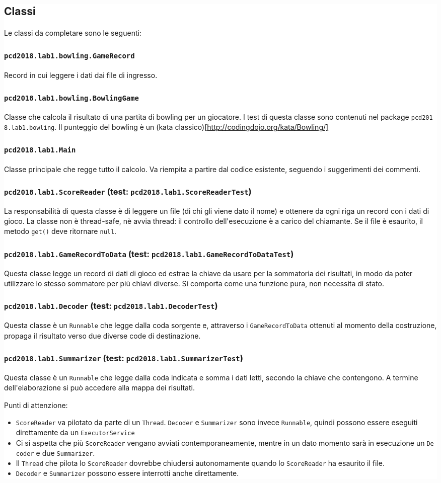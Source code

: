 ## Classi

Le classi da completare sono le seguenti:

### `pcd2018.lab1.bowling.GameRecord`

Record in cui leggere i dati dai file di ingresso.

### `pcd2018.lab1.bowling.BowlingGame`

Classe che calcola il risultato di una partita di bowling per un giocatore. I test di questa classe sono contenuti nel package `pcd2018.lab1.bowling`. Il punteggio del bowling è un (kata classico)[http://codingdojo.org/kata/Bowling/]

### `pcd2018.lab1.Main`

Classe principale che regge tutto il calcolo. Va riempita a partire dal codice esistente, seguendo i suggerimenti dei commenti.

### `pcd2018.lab1.ScoreReader` (test: `pcd2018.lab1.ScoreReaderTest`)

La responsabilità di questa classe è di leggere un file (di chi gli viene dato il nome) e ottenere da ogni riga un record con i dati di gioco. La classe non è thread-safe, nè avvia thread: il controllo dell'esecuzione è a carico del chiamante.
Se il file è esaurito, il metodo `get()` deve ritornare `null`.

### `pcd2018.lab1.GameRecordToData` (test: `pcd2018.lab1.GameRecordToDataTest`)

Questa classe legge un record di dati di gioco ed estrae la chiave da usare per la sommatoria dei risultati, in modo da poter utilizzare lo stesso sommatore per più chiavi diverse. Si comporta come una funzione pura, non necessita di stato.

### `pcd2018.lab1.Decoder` (test: `pcd2018.lab1.DecoderTest`)

Questa classe è un `Runnable` che legge dalla coda sorgente e, attraverso i `GameRecordToData` ottenuti al momento della costruzione, propaga il risultato verso due diverse code di destinazione.

### `pcd2018.lab1.Summarizer` (test: `pcd2018.lab1.SummarizerTest`)

Questa classe è un `Runnable` che legge dalla coda indicata e somma i dati letti, secondo la chiave che contengono. A termine dell'elaborazione si può accedere alla mappa dei risultati.

Punti di attenzione:

* `ScoreReader` va pilotato da parte di un `Thread`. `Decoder` e `Summarizer` sono invece `Runnable`, quindi possono essere eseguiti direttamente da un `ExecutorService`
* Ci si aspetta che più `ScoreReader` vengano avviati contemporaneamente, mentre in un dato momento sarà in esecuzione un `Decoder` e due `Summarizer`.
* Il `Thread` che pilota lo `ScoreReader` dovrebbe chiudersi autonomamente quando lo `ScoreReader` ha esaurito il file.
* `Decoder` e `Summarizer` possono essere interrotti anche direttamente.
